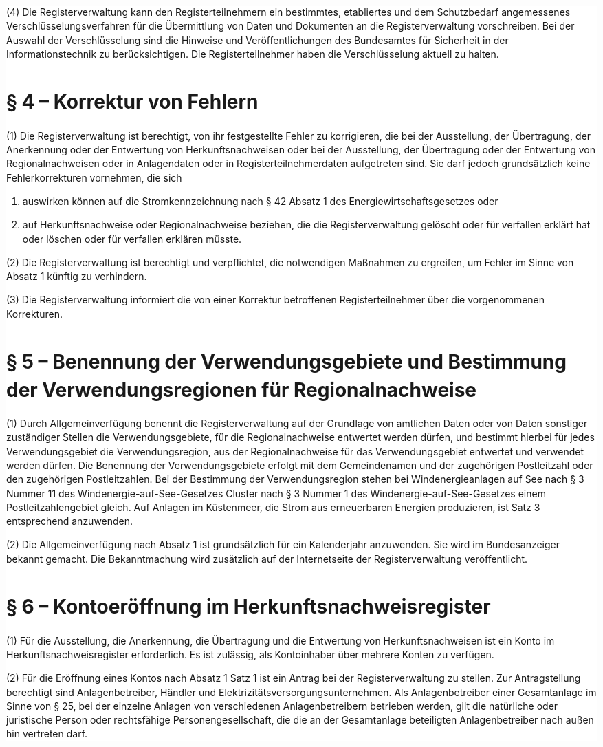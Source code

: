 (4) Die Registerverwaltung kann den Registerteilnehmern ein bestimmtes, etabliertes und dem Schutzbedarf angemessenes Verschlüsselungsverfahren für die Übermittlung von Daten und Dokumenten an die Registerverwaltung vorschreiben. Bei der Auswahl der Verschlüsselung sind die Hinweise und Veröffentlichungen des Bundesamtes für Sicherheit in der Informationstechnik zu berücksichtigen. Die Registerteilnehmer haben die Verschlüsselung aktuell zu halten.

# § 4 – Korrektur von Fehlern

(1) Die Registerverwaltung ist berechtigt, von ihr festgestellte Fehler zu korrigieren, die bei der Ausstellung, der Übertragung, der Anerkennung oder der Entwertung von Herkunftsnachweisen oder bei der Ausstellung, der Übertragung oder der Entwertung von Regionalnachweisen oder in Anlagendaten oder in Registerteilnehmerdaten aufgetreten sind. Sie darf jedoch grundsätzlich keine Fehlerkorrekturen vornehmen, die sich

1. auswirken können auf die Stromkennzeichnung nach § 42 Absatz 1 des Energiewirtschaftsgesetzes oder

2. auf Herkunftsnachweise oder Regionalnachweise beziehen, die die Registerverwaltung gelöscht oder für verfallen erklärt hat oder löschen oder für verfallen erklären müsste.

(2) Die Registerverwaltung ist berechtigt und verpflichtet, die notwendigen Maßnahmen zu ergreifen, um Fehler im Sinne von Absatz 1 künftig zu verhindern.

(3) Die Registerverwaltung informiert die von einer Korrektur betroffenen Registerteilnehmer über die vorgenommenen Korrekturen.

# § 5 – Benennung der Verwendungsgebiete und Bestimmung der Verwendungsregionen für Regionalnachweise

(1) Durch Allgemeinverfügung benennt die Registerverwaltung auf der Grundlage von amtlichen Daten oder von Daten sonstiger zuständiger Stellen die Verwendungsgebiete, für die Regionalnachweise entwertet werden dürfen, und bestimmt hierbei für jedes Verwendungsgebiet die Verwendungsregion, aus der Regionalnachweise für das Verwendungsgebiet entwertet und verwendet werden dürfen. Die Benennung der Verwendungsgebiete erfolgt mit dem Gemeindenamen und der zugehörigen Postleitzahl oder den zugehörigen Postleitzahlen. Bei der Bestimmung der Verwendungsregion stehen bei Windenergieanlagen auf See nach § 3 Nummer 11 des Windenergie-auf-See-Gesetzes Cluster nach § 3 Nummer 1 des Windenergie-auf-See-Gesetzes einem Postleitzahlengebiet gleich. Auf Anlagen im Küstenmeer, die Strom aus erneuerbaren Energien produzieren, ist Satz 3 entsprechend anzuwenden.

(2) Die Allgemeinverfügung nach Absatz 1 ist grundsätzlich für ein Kalenderjahr anzuwenden. Sie wird im Bundesanzeiger bekannt gemacht. Die Bekanntmachung wird zusätzlich auf der Internetseite der Registerverwaltung veröffentlicht.

# § 6 – Kontoeröffnung im Herkunftsnachweisregister

(1) Für die Ausstellung, die Anerkennung, die Übertragung und die Entwertung von Herkunftsnachweisen ist ein Konto im Herkunftsnachweisregister erforderlich. Es ist zulässig, als Kontoinhaber über mehrere Konten zu verfügen.

(2) Für die Eröffnung eines Kontos nach Absatz 1 Satz 1 ist ein Antrag bei der Registerverwaltung zu stellen. Zur Antragstellung berechtigt sind Anlagenbetreiber, Händler und Elektrizitätsversorgungsunternehmen. Als Anlagenbetreiber einer Gesamtanlage im Sinne von § 25, bei der einzelne Anlagen von verschiedenen Anlagenbetreibern betrieben werden, gilt die natürliche oder juristische Person oder rechtsfähige Personengesellschaft, die die an der Gesamtanlage beteiligten Anlagenbetreiber nach außen hin vertreten darf.
